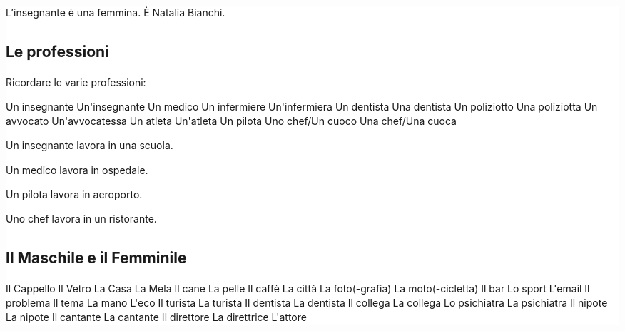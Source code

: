 L’insegnante è una femmina. È Natalia Bianchi.

## Le professioni

Ricordare le varie professioni:

Un insegnante
Un'insegnante
Un medico
Un infermiere
Un'infermiera
Un dentista
Una dentista
Un poliziotto
Una poliziotta
Un avvocato
Un'avvocatessa
Un atleta
Un'atleta
Un pilota
Uno chef/Un cuoco
Una chef/Una cuoca

Un insegnante lavora in una scuola.

Un medico lavora in ospedale.

Un pilota lavora in aeroporto.

Uno chef lavora in un ristorante.

## Il Maschile e il Femminile

Il Cappello
Il Vetro
La Casa
La Mela
Il cane
La pelle
Il caffè
La città
La foto(-grafia)
La moto(-cicletta)
Il bar
Lo sport
L'email
Il problema
Il tema
La mano
L'eco
Il turista
La turista
Il dentista
La dentista
Il collega
La collega
Lo psichiatra
La psichiatra
Il nipote
La nipote
Il cantante
La cantante
Il direttore
La direttrice
L'attore